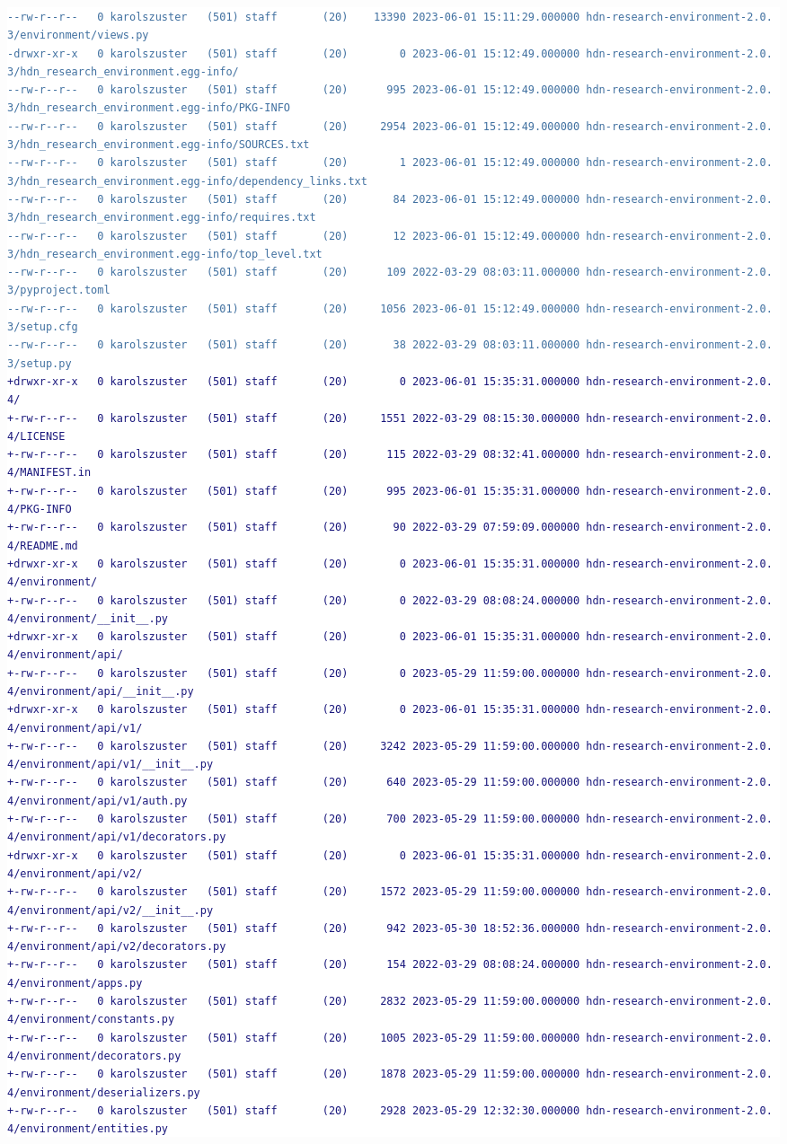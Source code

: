 ```diff
--rw-r--r--   0 karolszuster   (501) staff       (20)    13390 2023-06-01 15:11:29.000000 hdn-research-environment-2.0.3/environment/views.py
-drwxr-xr-x   0 karolszuster   (501) staff       (20)        0 2023-06-01 15:12:49.000000 hdn-research-environment-2.0.3/hdn_research_environment.egg-info/
--rw-r--r--   0 karolszuster   (501) staff       (20)      995 2023-06-01 15:12:49.000000 hdn-research-environment-2.0.3/hdn_research_environment.egg-info/PKG-INFO
--rw-r--r--   0 karolszuster   (501) staff       (20)     2954 2023-06-01 15:12:49.000000 hdn-research-environment-2.0.3/hdn_research_environment.egg-info/SOURCES.txt
--rw-r--r--   0 karolszuster   (501) staff       (20)        1 2023-06-01 15:12:49.000000 hdn-research-environment-2.0.3/hdn_research_environment.egg-info/dependency_links.txt
--rw-r--r--   0 karolszuster   (501) staff       (20)       84 2023-06-01 15:12:49.000000 hdn-research-environment-2.0.3/hdn_research_environment.egg-info/requires.txt
--rw-r--r--   0 karolszuster   (501) staff       (20)       12 2023-06-01 15:12:49.000000 hdn-research-environment-2.0.3/hdn_research_environment.egg-info/top_level.txt
--rw-r--r--   0 karolszuster   (501) staff       (20)      109 2022-03-29 08:03:11.000000 hdn-research-environment-2.0.3/pyproject.toml
--rw-r--r--   0 karolszuster   (501) staff       (20)     1056 2023-06-01 15:12:49.000000 hdn-research-environment-2.0.3/setup.cfg
--rw-r--r--   0 karolszuster   (501) staff       (20)       38 2022-03-29 08:03:11.000000 hdn-research-environment-2.0.3/setup.py
+drwxr-xr-x   0 karolszuster   (501) staff       (20)        0 2023-06-01 15:35:31.000000 hdn-research-environment-2.0.4/
+-rw-r--r--   0 karolszuster   (501) staff       (20)     1551 2022-03-29 08:15:30.000000 hdn-research-environment-2.0.4/LICENSE
+-rw-r--r--   0 karolszuster   (501) staff       (20)      115 2022-03-29 08:32:41.000000 hdn-research-environment-2.0.4/MANIFEST.in
+-rw-r--r--   0 karolszuster   (501) staff       (20)      995 2023-06-01 15:35:31.000000 hdn-research-environment-2.0.4/PKG-INFO
+-rw-r--r--   0 karolszuster   (501) staff       (20)       90 2022-03-29 07:59:09.000000 hdn-research-environment-2.0.4/README.md
+drwxr-xr-x   0 karolszuster   (501) staff       (20)        0 2023-06-01 15:35:31.000000 hdn-research-environment-2.0.4/environment/
+-rw-r--r--   0 karolszuster   (501) staff       (20)        0 2022-03-29 08:08:24.000000 hdn-research-environment-2.0.4/environment/__init__.py
+drwxr-xr-x   0 karolszuster   (501) staff       (20)        0 2023-06-01 15:35:31.000000 hdn-research-environment-2.0.4/environment/api/
+-rw-r--r--   0 karolszuster   (501) staff       (20)        0 2023-05-29 11:59:00.000000 hdn-research-environment-2.0.4/environment/api/__init__.py
+drwxr-xr-x   0 karolszuster   (501) staff       (20)        0 2023-06-01 15:35:31.000000 hdn-research-environment-2.0.4/environment/api/v1/
+-rw-r--r--   0 karolszuster   (501) staff       (20)     3242 2023-05-29 11:59:00.000000 hdn-research-environment-2.0.4/environment/api/v1/__init__.py
+-rw-r--r--   0 karolszuster   (501) staff       (20)      640 2023-05-29 11:59:00.000000 hdn-research-environment-2.0.4/environment/api/v1/auth.py
+-rw-r--r--   0 karolszuster   (501) staff       (20)      700 2023-05-29 11:59:00.000000 hdn-research-environment-2.0.4/environment/api/v1/decorators.py
+drwxr-xr-x   0 karolszuster   (501) staff       (20)        0 2023-06-01 15:35:31.000000 hdn-research-environment-2.0.4/environment/api/v2/
+-rw-r--r--   0 karolszuster   (501) staff       (20)     1572 2023-05-29 11:59:00.000000 hdn-research-environment-2.0.4/environment/api/v2/__init__.py
+-rw-r--r--   0 karolszuster   (501) staff       (20)      942 2023-05-30 18:52:36.000000 hdn-research-environment-2.0.4/environment/api/v2/decorators.py
+-rw-r--r--   0 karolszuster   (501) staff       (20)      154 2022-03-29 08:08:24.000000 hdn-research-environment-2.0.4/environment/apps.py
+-rw-r--r--   0 karolszuster   (501) staff       (20)     2832 2023-05-29 11:59:00.000000 hdn-research-environment-2.0.4/environment/constants.py
+-rw-r--r--   0 karolszuster   (501) staff       (20)     1005 2023-05-29 11:59:00.000000 hdn-research-environment-2.0.4/environment/decorators.py
+-rw-r--r--   0 karolszuster   (501) staff       (20)     1878 2023-05-29 11:59:00.000000 hdn-research-environment-2.0.4/environment/deserializers.py
+-rw-r--r--   0 karolszuster   (501) staff       (20)     2928 2023-05-29 12:32:30.000000 hdn-research-environment-2.0.4/environment/entities.py
```